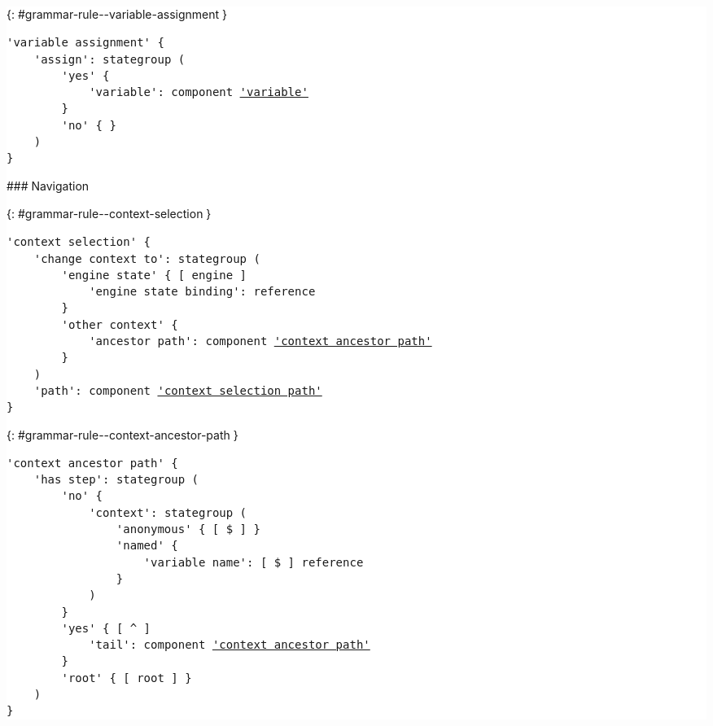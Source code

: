 {: #grammar-rule--variable-assignment }
<div class="language-js highlighter-rouge">
<div class="highlight">
<pre class="highlight language-js code-custom">
'<span class="token string">variable assignment</span>' {
	'<span class="token string">assign</span>': stategroup (
		'<span class="token string">yes</span>' {
			'<span class="token string">variable</span>': component <a href="#grammar-rule--variable">'variable'</a>
		}
		'<span class="token string">no</span>' { }
	)
}
</pre>
</div>
</div>
### Navigation

{: #grammar-rule--context-selection }
<div class="language-js highlighter-rouge">
<div class="highlight">
<pre class="highlight language-js code-custom">
'<span class="token string">context selection</span>' {
	'<span class="token string">change context to</span>': stategroup (
		'<span class="token string">engine state</span>' { [ <span class="token operator">engine</span> ]
			'<span class="token string">engine state binding</span>': reference
		}
		'<span class="token string">other context</span>' {
			'<span class="token string">ancestor path</span>': component <a href="#grammar-rule--context-ancestor-path">'context ancestor path'</a>
		}
	)
	'<span class="token string">path</span>': component <a href="#grammar-rule--context-selection-path">'context selection path'</a>
}
</pre>
</div>
</div>

{: #grammar-rule--context-ancestor-path }
<div class="language-js highlighter-rouge">
<div class="highlight">
<pre class="highlight language-js code-custom">
'<span class="token string">context ancestor path</span>' {
	'<span class="token string">has step</span>': stategroup (
		'<span class="token string">no</span>' {
			'<span class="token string">context</span>': stategroup (
				'<span class="token string">anonymous</span>' { [ <span class="token operator">$</span> ] }
				'<span class="token string">named</span>' {
					'<span class="token string">variable name</span>': [ <span class="token operator">$</span> ] reference
				}
			)
		}
		'<span class="token string">yes</span>' { [ <span class="token operator">^</span> ]
			'<span class="token string">tail</span>': component <a href="#grammar-rule--context-ancestor-path">'context ancestor path'</a>
		}
		'<span class="token string">root</span>' { [ <span class="token operator">root</span> ] }
	)
}
</pre>
</div>
</div>